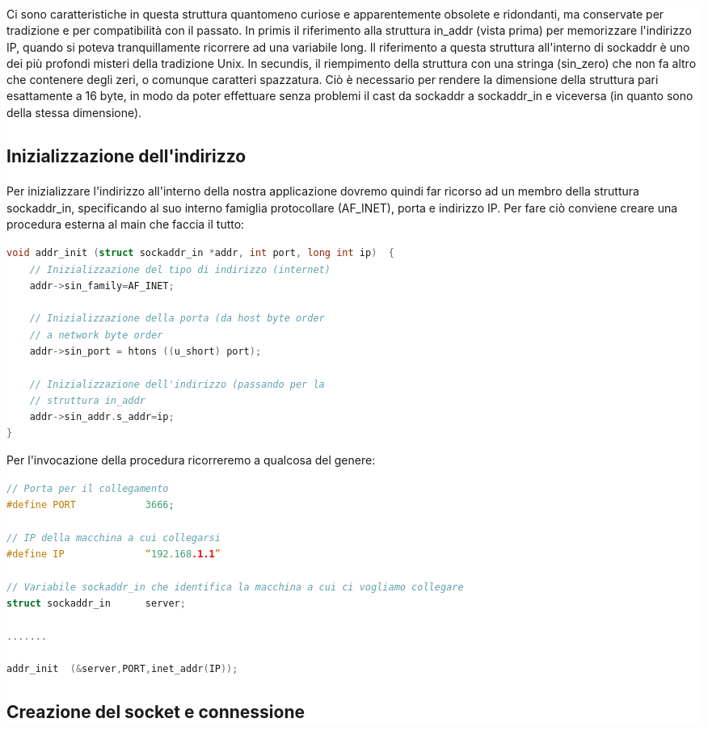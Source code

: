 Ci sono caratteristiche in questa struttura quantomeno curiose e apparentemente
obsolete e ridondanti, ma conservate per tradizione e per compatibilità con il
passato. In primis il riferimento alla struttura in\_addr (vista prima) per
memorizzare l'indirizzo IP, quando si poteva tranquillamente ricorrere ad una
variabile long. Il riferimento a questa struttura all'interno di sockaddr è uno
dei più profondi misteri della tradizione Unix. In secundis, il riempimento
della struttura con una stringa (sin\_zero) che non fa altro che contenere degli
zeri, o comunque caratteri spazzatura. Ciò è necessario per rendere la
dimensione della struttura pari esattamente a 16 byte, in modo da poter
effettuare senza problemi il cast da sockaddr a sockaddr\_in e viceversa (in
quanto sono della stessa dimensione).

## Inizializzazione dell'indirizzo

Per inizializzare l'indirizzo all'interno della nostra applicazione dovremo
quindi far ricorso ad un membro della struttura sockaddr\_in, specificando al
suo interno famiglia protocollare (AF\_INET), porta e indirizzo IP. Per fare ciò
conviene creare una procedura esterna al main che faccia il tutto:

```c
void addr_init (struct sockaddr_in *addr, int port, long int ip)  {
    // Inizializzazione del tipo di indirizzo (internet)
    addr->sin_family=AF_INET;
     
    // Inizializzazione della porta (da host byte order
    // a network byte order
    addr->sin_port = htons ((u_short) port);
     
    // Inizializzazione dell'indirizzo (passando per la
    // struttura in_addr
    addr->sin_addr.s_addr=ip;
}
```

Per l'invocazione della procedura ricorreremo a qualcosa del genere:

```c
// Porta per il collegamento
#define PORT            3666;
 
// IP della macchina a cui collegarsi
#define IP              “192.168.1.1”
 
// Variabile sockaddr_in che identifica la macchina a cui ci vogliamo collegare
struct sockaddr_in      server;
 
.......
 
addr_init  (&server,PORT,inet_addr(IP));
```

## Creazione del socket e connessione

